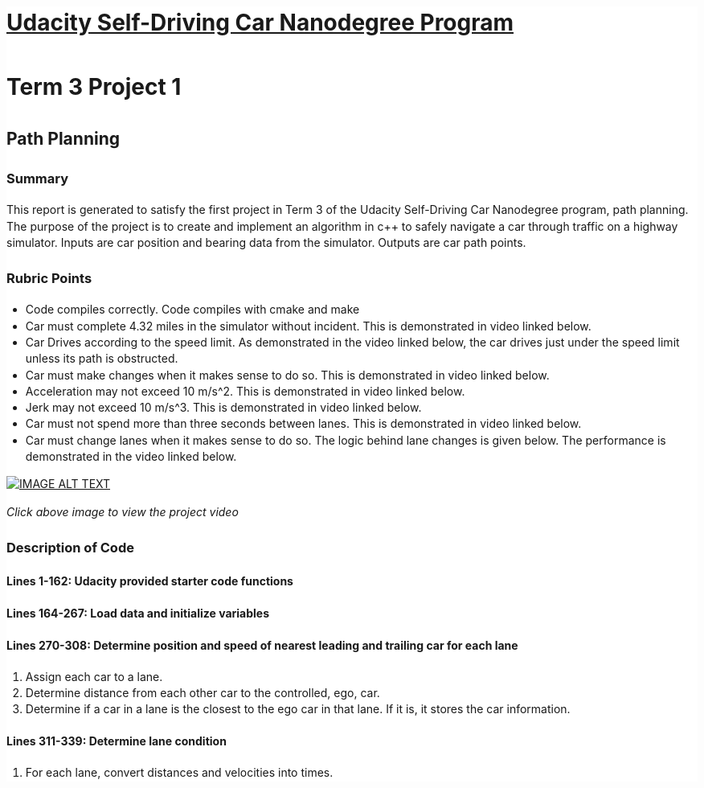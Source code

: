 [//]: # (Image References)
[image1]: ./PID_jerk_acc.png
[image2]: ./PID_speed.png

# [Udacity Self-Driving Car Nanodegree Program](https://www.udacity.com/course/intro-to-self-driving-cars--nd113?gclid=EAIaIQobChMIoLbZ8OeY1wIViLftCh01PgTuEAAYASAAEgK45vD_BwE)
# Term 3 Project 1

## Path Planning

### Summary
This report is generated to satisfy the first project in Term 3 of the Udacity Self-Driving Car Nanodegree program, path planning.  The purpose of the project is to create and implement an algorithm in c++ to safely navigate a car through traffic on a highway simulator. Inputs are car position and bearing data from the simulator.  Outputs are car path points. 
### Rubric Points
- Code compiles correctly.
Code compiles with cmake and make
- Car must complete 4.32 miles in the simulator without incident.
This is demonstrated in video linked below.
- Car Drives according to the speed limit.
As demonstrated in the video linked below, the car drives just under the speed limit unless its path is obstructed.
- Car must make changes when it makes sense to do so.
This is demonstrated in video linked below.
- Acceleration may not exceed 10 m/s^2.
This is demonstrated in video linked below.
- Jerk may not exceed 10 m/s^3.
This is demonstrated in video linked below.
- Car must not spend more than three seconds between lanes.
This is demonstrated in video linked below.
- Car must change lanes when it makes sense to do so.
The logic behind lane changes is given below. The performance is demonstrated in the video linked below.

[![IMAGE ALT TEXT](https://i.ytimg.com/vi/2Xphrj5-EkU/0.jpg?time=1509464417261)](https://youtu.be/2Xphrj5-EkU "Project Video")

*Click above image to view the project video*

### Description of Code
#### Lines 1-162:  Udacity provided starter code functions
#### Lines 164-267: Load data and initialize variables
#### Lines 270-308: Determine position and speed of nearest leading and trailing car for each lane
1. Assign each car to a lane.
2. Determine distance from each other car to the controlled, ego, car.
3. Determine if a car in a lane is the closest to the ego car in that lane.  If it is, it stores the car information.
#### Lines 311-339: Determine lane condition
1.  For each lane, convert distances and velocities into times.
